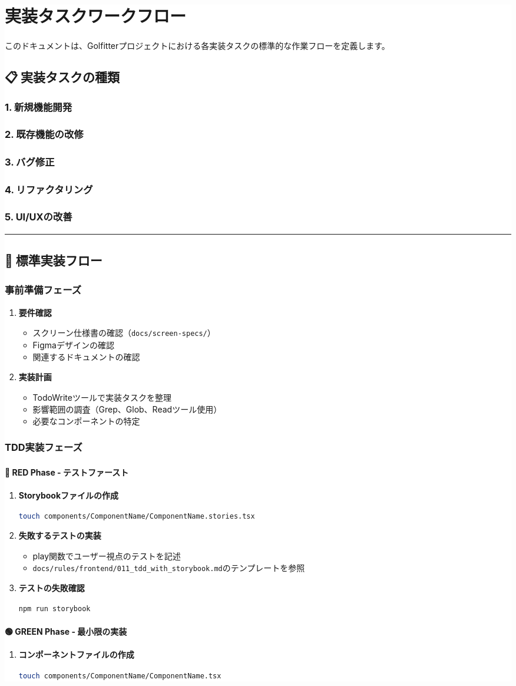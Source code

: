 # 実装タスクワークフロー

このドキュメントは、Golfitterプロジェクトにおける各実装タスクの標準的な作業フローを定義します。

## 📋 実装タスクの種類

### 1. 新規機能開発
### 2. 既存機能の改修
### 3. バグ修正
### 4. リファクタリング
### 5. UI/UXの改善

---

## 🔄 標準実装フロー

### 事前準備フェーズ

1. **要件確認**
   - スクリーン仕様書の確認（`docs/screen-specs/`）
   - Figmaデザインの確認
   - 関連するドキュメントの確認

2. **実装計画**
   - TodoWriteツールで実装タスクを整理
   - 影響範囲の調査（Grep、Glob、Readツール使用）
   - 必要なコンポーネントの特定

### TDD実装フェーズ

#### 🔴 RED Phase - テストファースト

1. **Storybookファイルの作成**
   ```bash
   touch components/ComponentName/ComponentName.stories.tsx
   ```

2. **失敗するテストの実装**
   - play関数でユーザー視点のテストを記述
   - `docs/rules/frontend/011_tdd_with_storybook.md`のテンプレートを参照

3. **テストの失敗確認**
   ```bash
   npm run storybook
   ```

#### 🟢 GREEN Phase - 最小限の実装

1. **コンポーネントファイルの作成**
   ```bash
   touch components/ComponentName/ComponentName.tsx
   ```

